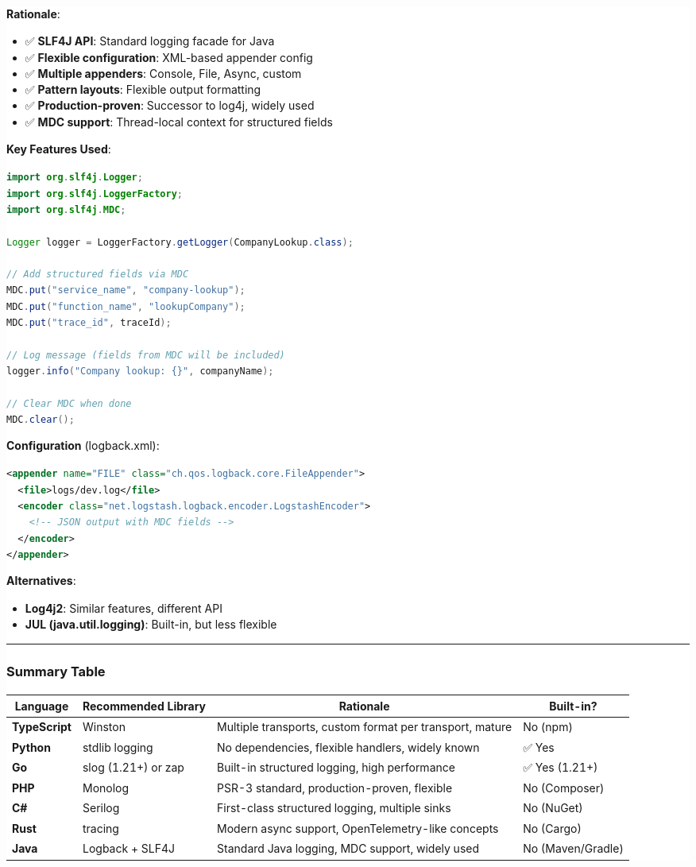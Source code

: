 **Rationale**:
- ✅ **SLF4J API**: Standard logging facade for Java
- ✅ **Flexible configuration**: XML-based appender config
- ✅ **Multiple appenders**: Console, File, Async, custom
- ✅ **Pattern layouts**: Flexible output formatting
- ✅ **Production-proven**: Successor to log4j, widely used
- ✅ **MDC support**: Thread-local context for structured fields

**Key Features Used**:
```java
import org.slf4j.Logger;
import org.slf4j.LoggerFactory;
import org.slf4j.MDC;

Logger logger = LoggerFactory.getLogger(CompanyLookup.class);

// Add structured fields via MDC
MDC.put("service_name", "company-lookup");
MDC.put("function_name", "lookupCompany");
MDC.put("trace_id", traceId);

// Log message (fields from MDC will be included)
logger.info("Company lookup: {}", companyName);

// Clear MDC when done
MDC.clear();
```

**Configuration** (logback.xml):
```xml
<appender name="FILE" class="ch.qos.logback.core.FileAppender">
  <file>logs/dev.log</file>
  <encoder class="net.logstash.logback.encoder.LogstashEncoder">
    <!-- JSON output with MDC fields -->
  </encoder>
</appender>
```

**Alternatives**:
- **Log4j2**: Similar features, different API
- **JUL (java.util.logging)**: Built-in, but less flexible

---

### Summary Table

| Language | Recommended Library | Rationale | Built-in? |
|----------|---------------------|-----------|-----------|
| **TypeScript** | Winston | Multiple transports, custom format per transport, mature | No (npm) |
| **Python** | stdlib logging | No dependencies, flexible handlers, widely known | ✅ Yes |
| **Go** | slog (1.21+) or zap | Built-in structured logging, high performance | ✅ Yes (1.21+) |
| **PHP** | Monolog | PSR-3 standard, production-proven, flexible | No (Composer) |
| **C#** | Serilog | First-class structured logging, multiple sinks | No (NuGet) |
| **Rust** | tracing | Modern async support, OpenTelemetry-like concepts | No (Cargo) |
| **Java** | Logback + SLF4J | Standard Java logging, MDC support, widely used | No (Maven/Gradle) |
